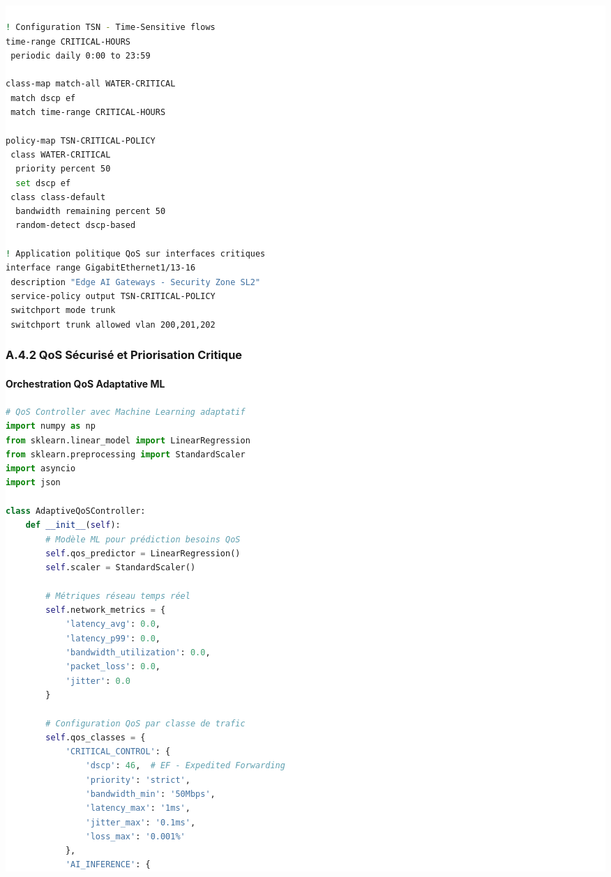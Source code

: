 ```bash

! Configuration TSN - Time-Sensitive flows
time-range CRITICAL-HOURS
 periodic daily 0:00 to 23:59

class-map match-all WATER-CRITICAL
 match dscp ef
 match time-range CRITICAL-HOURS

policy-map TSN-CRITICAL-POLICY
 class WATER-CRITICAL
  priority percent 50
  set dscp ef
 class class-default
  bandwidth remaining percent 50
  random-detect dscp-based

! Application politique QoS sur interfaces critiques
interface range GigabitEthernet1/13-16
 description "Edge AI Gateways - Security Zone SL2"
 service-policy output TSN-CRITICAL-POLICY
 switchport mode trunk
 switchport trunk allowed vlan 200,201,202
```

### A.4.2 QoS Sécurisé et Priorisation Critique

#### **Orchestration QoS Adaptative ML**

```python
# QoS Controller avec Machine Learning adaptatif
import numpy as np
from sklearn.linear_model import LinearRegression
from sklearn.preprocessing import StandardScaler
import asyncio
import json

class AdaptiveQoSController:
    def __init__(self):
        # Modèle ML pour prédiction besoins QoS
        self.qos_predictor = LinearRegression()
        self.scaler = StandardScaler()
        
        # Métriques réseau temps réel
        self.network_metrics = {
            'latency_avg': 0.0,
            'latency_p99': 0.0,
            'bandwidth_utilization': 0.0,
            'packet_loss': 0.0,
            'jitter': 0.0
        }
        
        # Configuration QoS par classe de trafic
        self.qos_classes = {
            'CRITICAL_CONTROL': {
                'dscp': 46,  # EF - Expedited Forwarding
                'priority': 'strict',
                'bandwidth_min': '50Mbps',
                'latency_max': '1ms',
                'jitter_max': '0.1ms',
                'loss_max': '0.001%'
            },
            'AI_INFERENCE': {
```